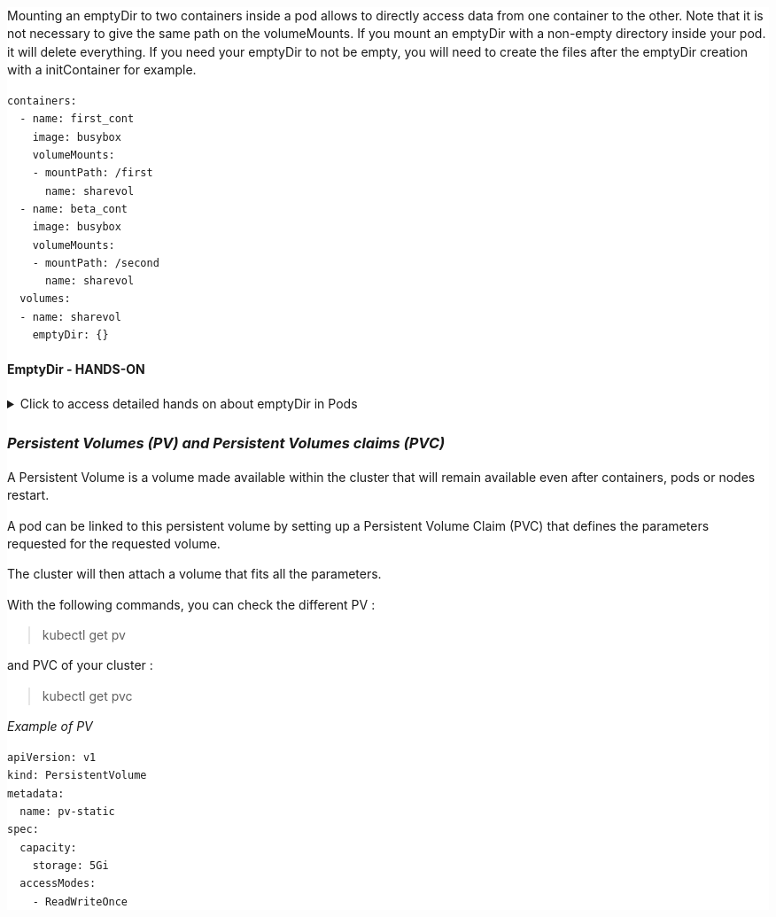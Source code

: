 Mounting an emptyDir to two containers inside a pod allows to directly access data from one container to the other. Note that it is not necessary to give the same path on the volumeMounts. If you mount an emptyDir with a non-empty directory inside your pod. it will delete everything. If you need your emptyDir to not be empty, you will need to create the files after the emptyDir creation with a initContainer for example.

```
containers:
  - name: first_cont
    image: busybox
    volumeMounts:
    - mountPath: /first
      name: sharevol
  - name: beta_cont
    image: busybox
    volumeMounts:
    - mountPath: /second
      name: sharevol
  volumes:
  - name: sharevol
    emptyDir: {}
```

#### **EmptyDir - HANDS-ON**

<details><summary>
  Click to access detailed hands on about emptyDir in Pods
  </summary></details>

### *Persistent Volumes (PV) and Persistent Volumes claims (PVC)*

A Persistent Volume is a volume made available within the cluster that will remain available even after containers, pods or nodes restart.

A pod can be linked to this persistent volume by setting up a Persistent Volume Claim (PVC) that defines the parameters requested for the requested volume.

The cluster will then attach a volume that fits all the parameters.

With the following commands, you can check the different PV :
> kubectl get pv

and PVC of your cluster :
> kubectl get pvc

*Example of PV*
```
apiVersion: v1
kind: PersistentVolume
metadata:
  name: pv-static
spec:
  capacity:
    storage: 5Gi
  accessModes:
    - ReadWriteOnce
```
